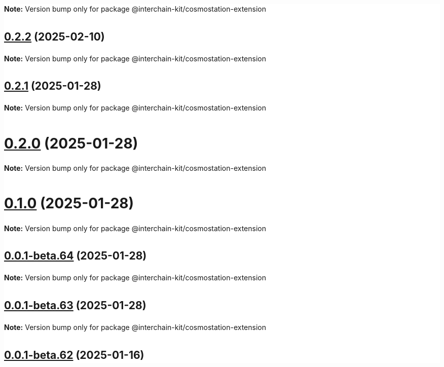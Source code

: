 **Note:** Version bump only for package @interchain-kit/cosmostation-extension

## [0.2.2](https://github.com/interchain-kit/cosmostation-extension/compare/@interchain-kit/cosmostation-extension@0.2.1...@interchain-kit/cosmostation-extension@0.2.2) (2025-02-10)

**Note:** Version bump only for package @interchain-kit/cosmostation-extension

## [0.2.1](https://github.com/interchain-kit/cosmostation-extension/compare/@interchain-kit/cosmostation-extension@0.2.0...@interchain-kit/cosmostation-extension@0.2.1) (2025-01-28)

**Note:** Version bump only for package @interchain-kit/cosmostation-extension

# [0.2.0](https://github.com/interchain-kit/cosmostation-extension/compare/@interchain-kit/cosmostation-extension@0.1.0...@interchain-kit/cosmostation-extension@0.2.0) (2025-01-28)

**Note:** Version bump only for package @interchain-kit/cosmostation-extension

# [0.1.0](https://github.com/interchain-kit/cosmostation-extension/compare/@interchain-kit/cosmostation-extension@0.0.1-beta.64...@interchain-kit/cosmostation-extension@0.1.0) (2025-01-28)

**Note:** Version bump only for package @interchain-kit/cosmostation-extension

## [0.0.1-beta.64](https://github.com/interchain-kit/cosmostation-extension/compare/@interchain-kit/cosmostation-extension@0.0.1-beta.63...@interchain-kit/cosmostation-extension@0.0.1-beta.64) (2025-01-28)

**Note:** Version bump only for package @interchain-kit/cosmostation-extension

## [0.0.1-beta.63](https://github.com/interchain-kit/cosmostation-extension/compare/@interchain-kit/cosmostation-extension@0.0.1-beta.62...@interchain-kit/cosmostation-extension@0.0.1-beta.63) (2025-01-28)

**Note:** Version bump only for package @interchain-kit/cosmostation-extension

## [0.0.1-beta.62](https://github.com/interchain-kit/cosmostation-extension/compare/@interchain-kit/cosmostation-extension@0.0.1-beta.61...@interchain-kit/cosmostation-extension@0.0.1-beta.62) (2025-01-16)
